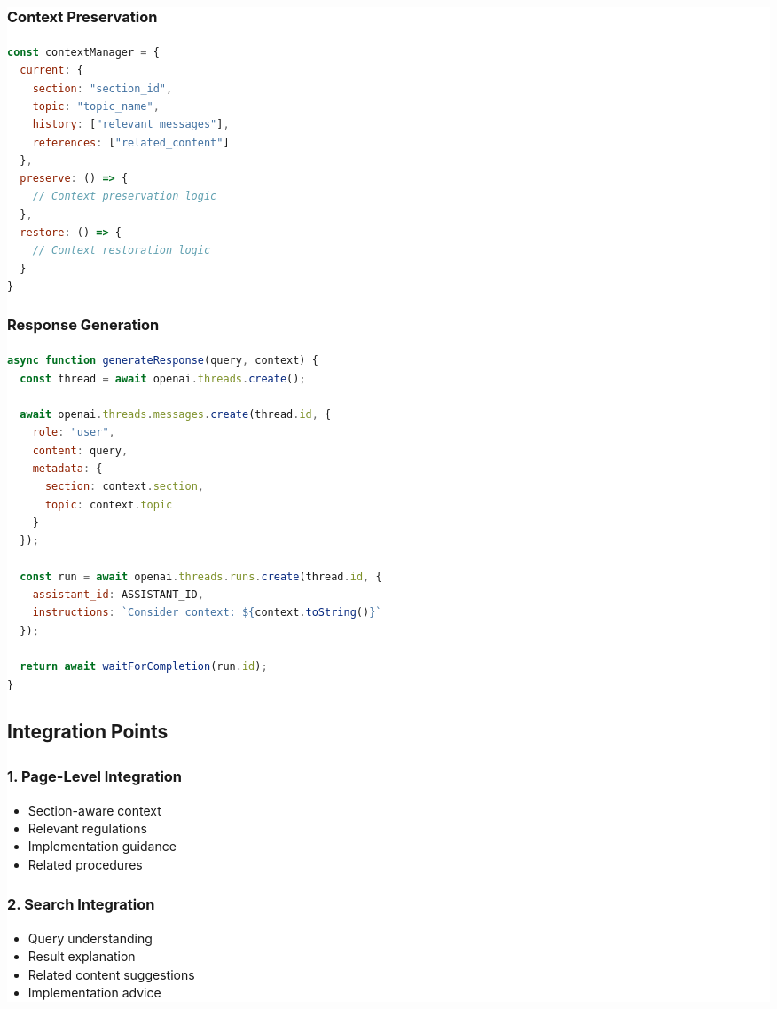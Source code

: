 ### Context Preservation
```javascript
const contextManager = {
  current: {
    section: "section_id",
    topic: "topic_name",
    history: ["relevant_messages"],
    references: ["related_content"]
  },
  preserve: () => {
    // Context preservation logic
  },
  restore: () => {
    // Context restoration logic
  }
}
```

### Response Generation
```javascript
async function generateResponse(query, context) {
  const thread = await openai.threads.create();
  
  await openai.threads.messages.create(thread.id, {
    role: "user",
    content: query,
    metadata: {
      section: context.section,
      topic: context.topic
    }
  });

  const run = await openai.threads.runs.create(thread.id, {
    assistant_id: ASSISTANT_ID,
    instructions: `Consider context: ${context.toString()}`
  });

  return await waitForCompletion(run.id);
}
```

## Integration Points

### 1. Page-Level Integration
- Section-aware context
- Relevant regulations
- Implementation guidance
- Related procedures

### 2. Search Integration
- Query understanding
- Result explanation
- Related content suggestions
- Implementation advice
